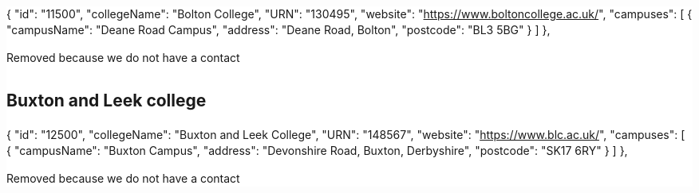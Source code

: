   {
    "id": "11500",
    "collegeName": "Bolton College",
    "URN": "130495",
    "website": "https://www.boltoncollege.ac.uk/",
    "campuses": [
      {
        "campusName": "Deane Road Campus",
        "address": "Deane Road, Bolton",
        "postcode": "BL3 5BG"
      }
    ]
  },

Removed because we do not have a contact


## Buxton and Leek college

  {
    "id": "12500",
    "collegeName": "Buxton and Leek College",
    "URN": "148567",
    "website": "https://www.blc.ac.uk/",
    "campuses": [
      {
        "campusName": "Buxton Campus",
        "address": "Devonshire Road, Buxton, Derbyshire",
        "postcode": "SK17 6RY"
      }
    ]
  },

Removed because we do not have a contact

